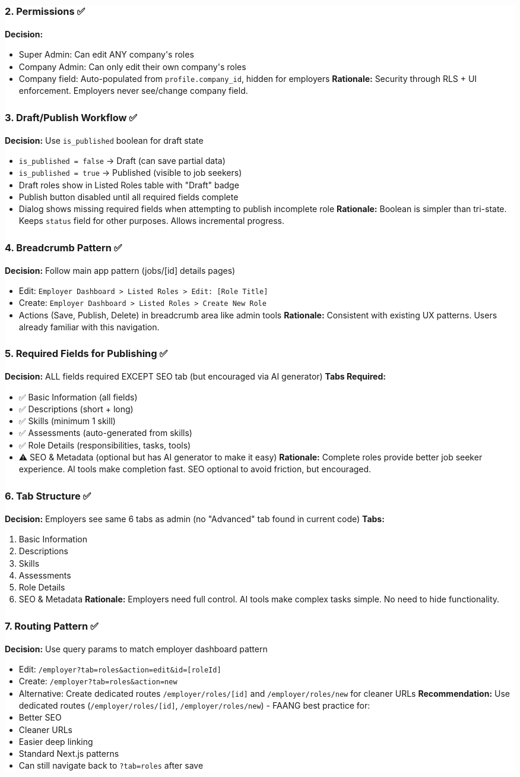### 2. Permissions ✅
**Decision:** 
- Super Admin: Can edit ANY company's roles
- Company Admin: Can only edit their own company's roles
- Company field: Auto-populated from `profile.company_id`, hidden for employers
**Rationale:** Security through RLS + UI enforcement. Employers never see/change company field.

### 3. Draft/Publish Workflow ✅
**Decision:** Use `is_published` boolean for draft state
- `is_published = false` → Draft (can save partial data)
- `is_published = true` → Published (visible to job seekers)
- Draft roles show in Listed Roles table with "Draft" badge
- Publish button disabled until all required fields complete
- Dialog shows missing required fields when attempting to publish incomplete role
**Rationale:** Boolean is simpler than tri-state. Keeps `status` field for other purposes. Allows incremental progress.

### 4. Breadcrumb Pattern ✅
**Decision:** Follow main app pattern (jobs/[id] details pages)
- Edit: `Employer Dashboard > Listed Roles > Edit: [Role Title]`
- Create: `Employer Dashboard > Listed Roles > Create New Role`
- Actions (Save, Publish, Delete) in breadcrumb area like admin tools
**Rationale:** Consistent with existing UX patterns. Users already familiar with this navigation.

### 5. Required Fields for Publishing ✅
**Decision:** ALL fields required EXCEPT SEO tab (but encouraged via AI generator)
**Tabs Required:**
- ✅ Basic Information (all fields)
- ✅ Descriptions (short + long)
- ✅ Skills (minimum 1 skill)
- ✅ Assessments (auto-generated from skills)
- ✅ Role Details (responsibilities, tasks, tools)
- ⚠️ SEO & Metadata (optional but has AI generator to make it easy)
**Rationale:** Complete roles provide better job seeker experience. AI tools make completion fast. SEO optional to avoid friction, but encouraged.

### 6. Tab Structure ✅
**Decision:** Employers see same 6 tabs as admin (no "Advanced" tab found in current code)
**Tabs:**
1. Basic Information
2. Descriptions
3. Skills
4. Assessments
5. Role Details
6. SEO & Metadata
**Rationale:** Employers need full control. AI tools make complex tasks simple. No need to hide functionality.

### 7. Routing Pattern ✅
**Decision:** Use query params to match employer dashboard pattern
- Edit: `/employer?tab=roles&action=edit&id=[roleId]`
- Create: `/employer?tab=roles&action=new`
- Alternative: Create dedicated routes `/employer/roles/[id]` and `/employer/roles/new` for cleaner URLs
**Recommendation:** Use dedicated routes (`/employer/roles/[id]`, `/employer/roles/new`) - FAANG best practice for:
- Better SEO
- Cleaner URLs
- Easier deep linking
- Standard Next.js patterns
- Can still navigate back to `?tab=roles` after save
